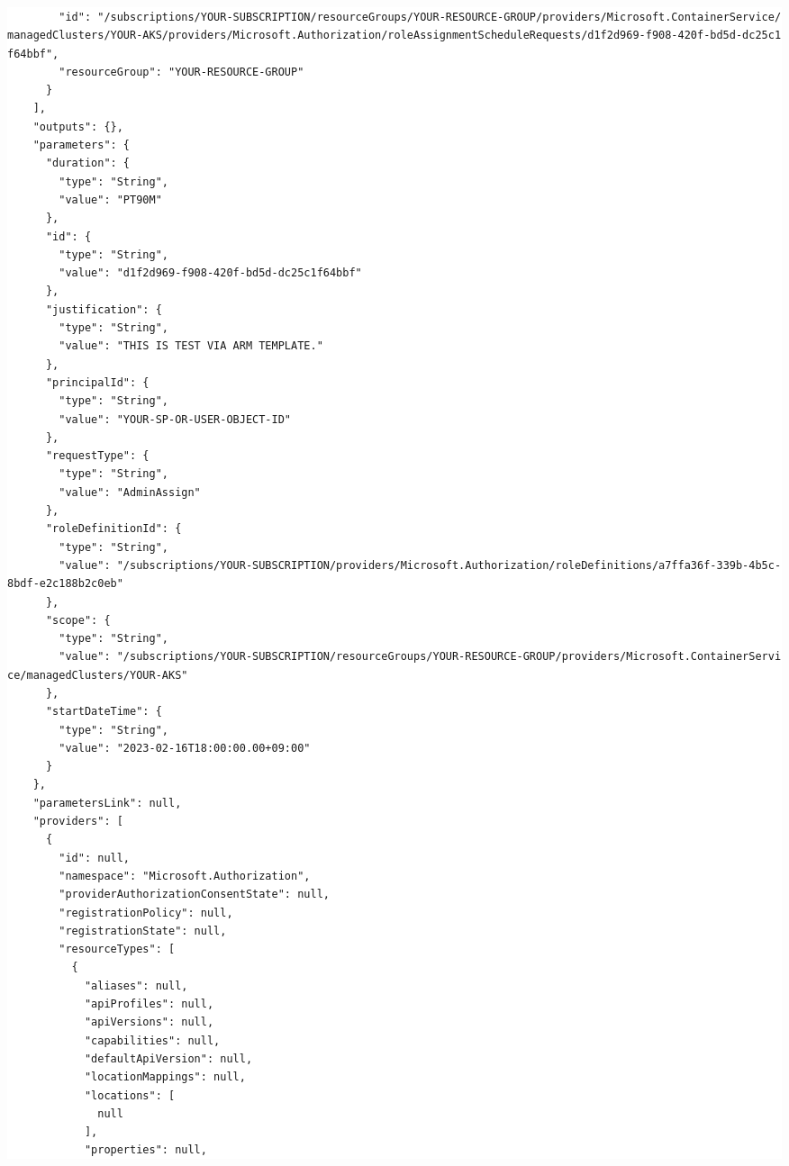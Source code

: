 ```
        "id": "/subscriptions/YOUR-SUBSCRIPTION/resourceGroups/YOUR-RESOURCE-GROUP/providers/Microsoft.ContainerService/managedClusters/YOUR-AKS/providers/Microsoft.Authorization/roleAssignmentScheduleRequests/d1f2d969-f908-420f-bd5d-dc25c1f64bbf",
        "resourceGroup": "YOUR-RESOURCE-GROUP"
      }
    ],
    "outputs": {},
    "parameters": {
      "duration": {
        "type": "String",
        "value": "PT90M"
      },
      "id": {
        "type": "String",
        "value": "d1f2d969-f908-420f-bd5d-dc25c1f64bbf"
      },
      "justification": {
        "type": "String",
        "value": "THIS IS TEST VIA ARM TEMPLATE."
      },
      "principalId": {
        "type": "String",
        "value": "YOUR-SP-OR-USER-OBJECT-ID"
      },
      "requestType": {
        "type": "String",
        "value": "AdminAssign"
      },
      "roleDefinitionId": {
        "type": "String",
        "value": "/subscriptions/YOUR-SUBSCRIPTION/providers/Microsoft.Authorization/roleDefinitions/a7ffa36f-339b-4b5c-8bdf-e2c188b2c0eb"
      },
      "scope": {
        "type": "String",
        "value": "/subscriptions/YOUR-SUBSCRIPTION/resourceGroups/YOUR-RESOURCE-GROUP/providers/Microsoft.ContainerService/managedClusters/YOUR-AKS"
      },
      "startDateTime": {
        "type": "String",
        "value": "2023-02-16T18:00:00.00+09:00"
      }
    },
    "parametersLink": null,
    "providers": [
      {
        "id": null,
        "namespace": "Microsoft.Authorization",
        "providerAuthorizationConsentState": null,
        "registrationPolicy": null,
        "registrationState": null,
        "resourceTypes": [
          {
            "aliases": null,
            "apiProfiles": null,
            "apiVersions": null,
            "capabilities": null,
            "defaultApiVersion": null,
            "locationMappings": null,
            "locations": [
              null
            ],
            "properties": null,
```